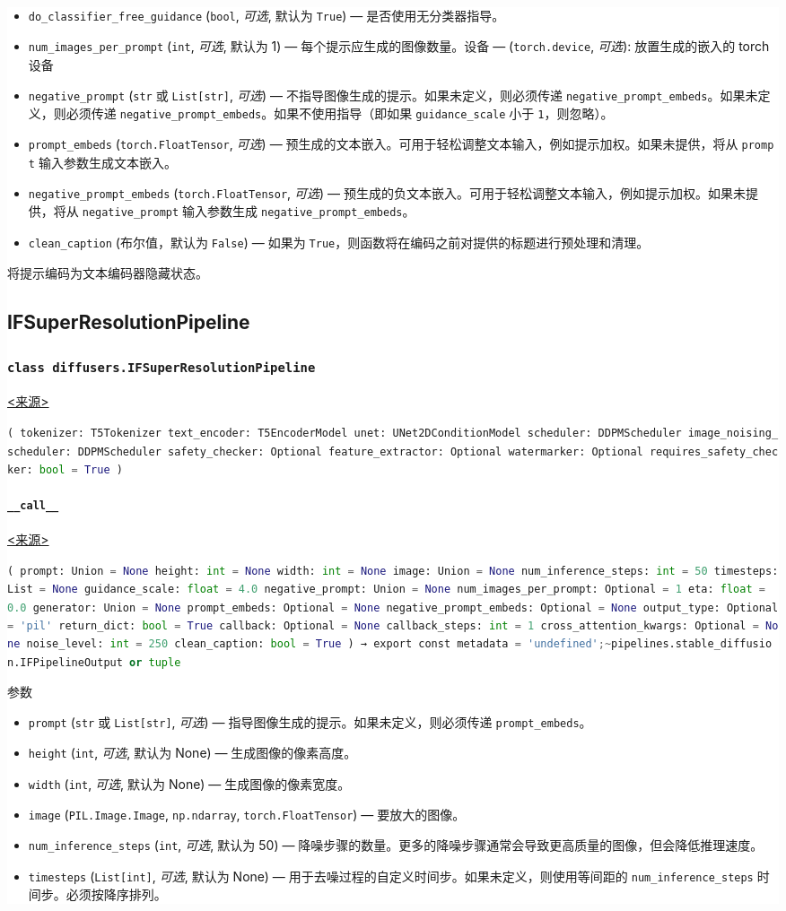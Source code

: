 +   `do_classifier_free_guidance` (`bool`, *可选*, 默认为 `True`) — 是否使用无分类器指导。

+   `num_images_per_prompt` (`int`, *可选*, 默认为 1) — 每个提示应生成的图像数量。设备 — (`torch.device`, *可选*): 放置生成的嵌入的 torch 设备

+   `negative_prompt` (`str` 或 `List[str]`, *可选*) — 不指导图像生成的提示。如果未定义，则必须传递 `negative_prompt_embeds`。如果未定义，则必须传递 `negative_prompt_embeds`。如果不使用指导（即如果 `guidance_scale` 小于 `1`，则忽略）。

+   `prompt_embeds` (`torch.FloatTensor`, *可选*) — 预生成的文本嵌入。可用于轻松调整文本输入，例如提示加权。如果未提供，将从 `prompt` 输入参数生成文本嵌入。

+   `negative_prompt_embeds` (`torch.FloatTensor`, *可选*) — 预生成的负文本嵌入。可用于轻松调整文本输入，例如提示加权。如果未提供，将从 `negative_prompt` 输入参数生成 `negative_prompt_embeds`。

+   `clean_caption` (布尔值，默认为 `False`) — 如果为 `True`，则函数将在编码之前对提供的标题进行预处理和清理。

将提示编码为文本编码器隐藏状态。

## IFSuperResolutionPipeline

### `class diffusers.IFSuperResolutionPipeline`

[<来源>](https://github.com/huggingface/diffusers/blob/v0.26.3/src/diffusers/pipelines/deepfloyd_if/pipeline_if_superresolution.py#L73)

```py
( tokenizer: T5Tokenizer text_encoder: T5EncoderModel unet: UNet2DConditionModel scheduler: DDPMScheduler image_noising_scheduler: DDPMScheduler safety_checker: Optional feature_extractor: Optional watermarker: Optional requires_safety_checker: bool = True )
```

#### `__call__`

[<来源>](https://github.com/huggingface/diffusers/blob/v0.26.3/src/diffusers/pipelines/deepfloyd_if/pipeline_if_superresolution.py#L622)

```py
( prompt: Union = None height: int = None width: int = None image: Union = None num_inference_steps: int = 50 timesteps: List = None guidance_scale: float = 4.0 negative_prompt: Union = None num_images_per_prompt: Optional = 1 eta: float = 0.0 generator: Union = None prompt_embeds: Optional = None negative_prompt_embeds: Optional = None output_type: Optional = 'pil' return_dict: bool = True callback: Optional = None callback_steps: int = 1 cross_attention_kwargs: Optional = None noise_level: int = 250 clean_caption: bool = True ) → export const metadata = 'undefined';~pipelines.stable_diffusion.IFPipelineOutput or tuple
```

参数

+   `prompt` (`str` 或 `List[str]`, *可选*) — 指导图像生成的提示。如果未定义，则必须传递 `prompt_embeds`。

+   `height` (`int`, *可选*, 默认为 None) — 生成图像的像素高度。

+   `width` (`int`, *可选*, 默认为 None) — 生成图像的像素宽度。

+   `image` (`PIL.Image.Image`, `np.ndarray`, `torch.FloatTensor`) — 要放大的图像。

+   `num_inference_steps` (`int`, *可选*, 默认为 50) — 降噪步骤的数量。更多的降噪步骤通常会导致更高质量的图像，但会降低推理速度。

+   `timesteps` (`List[int]`, *可选*, 默认为 None) — 用于去噪过程的自定义时间步。如果未定义，则使用等间距的 `num_inference_steps` 时间步。必须按降序排列。
